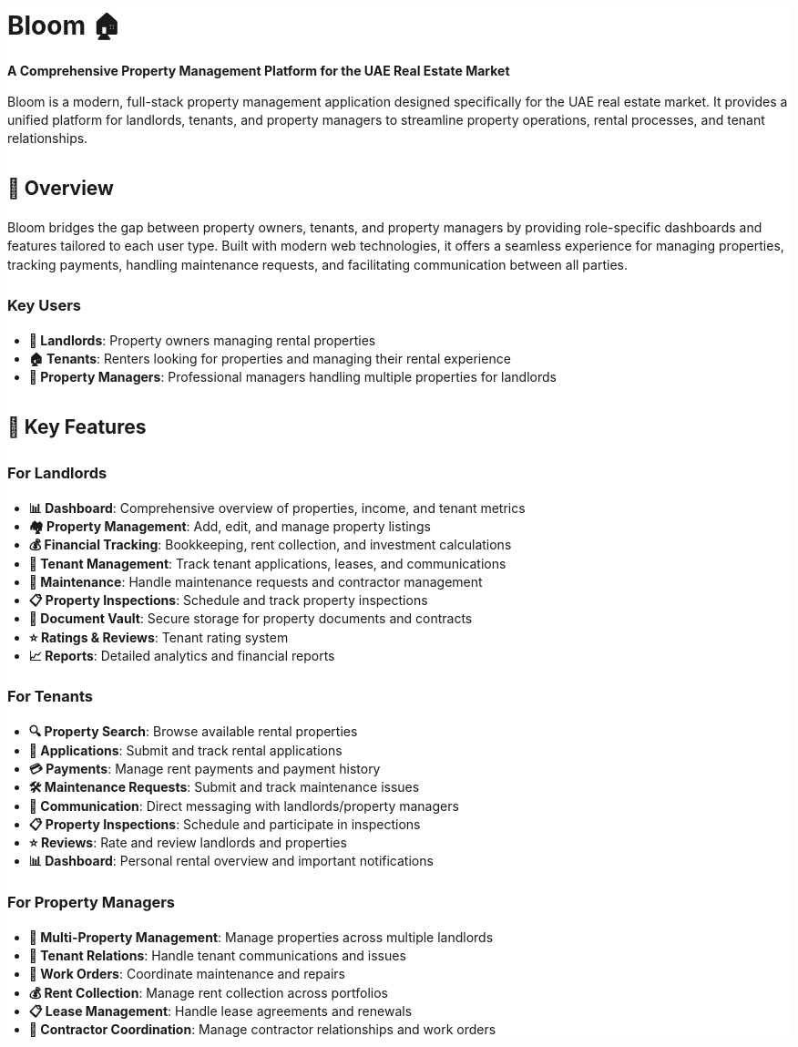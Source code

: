 # Bloom 🏠

**A Comprehensive Property Management Platform for the UAE Real Estate Market**

Bloom is a modern, full-stack property management application designed specifically for the UAE real estate market. It provides a unified platform for landlords, tenants, and property managers to streamline property operations, rental processes, and tenant relationships.

## 🌟 **Overview**

Bloom bridges the gap between property owners, tenants, and property managers by providing role-specific dashboards and features tailored to each user type. Built with modern web technologies, it offers a seamless experience for managing properties, tracking payments, handling maintenance requests, and facilitating communication between all parties.

### **Key Users**
- **🏢 Landlords**: Property owners managing rental properties
- **🏠 Tenants**: Renters looking for properties and managing their rental experience
- **👔 Property Managers**: Professional managers handling multiple properties for landlords

## 🚀 **Key Features**

### **For Landlords**
- **📊 Dashboard**: Comprehensive overview of properties, income, and tenant metrics
- **🏘️ Property Management**: Add, edit, and manage property listings
- **💰 Financial Tracking**: Bookkeeping, rent collection, and investment calculations
- **👥 Tenant Management**: Track tenant applications, leases, and communications
- **🔧 Maintenance**: Handle maintenance requests and contractor management
- **📋 Property Inspections**: Schedule and track property inspections
- **📄 Document Vault**: Secure storage for property documents and contracts
- **⭐ Ratings & Reviews**: Tenant rating system
- **📈 Reports**: Detailed analytics and financial reports

### **For Tenants**
- **🔍 Property Search**: Browse available rental properties
- **📝 Applications**: Submit and track rental applications
- **💳 Payments**: Manage rent payments and payment history
- **🛠️ Maintenance Requests**: Submit and track maintenance issues
- **📱 Communication**: Direct messaging with landlords/property managers
- **📋 Property Inspections**: Schedule and participate in inspections
- **⭐ Reviews**: Rate and review landlords and properties
- **📊 Dashboard**: Personal rental overview and important notifications

### **For Property Managers**
- **🏢 Multi-Property Management**: Manage properties across multiple landlords
- **👥 Tenant Relations**: Handle tenant communications and issues
- **💼 Work Orders**: Coordinate maintenance and repairs
- **💰 Rent Collection**: Manage rent collection across portfolios
- **📋 Lease Management**: Handle lease agreements and renewals
- **👷 Contractor Coordination**: Manage contractor relationships and work orders 
